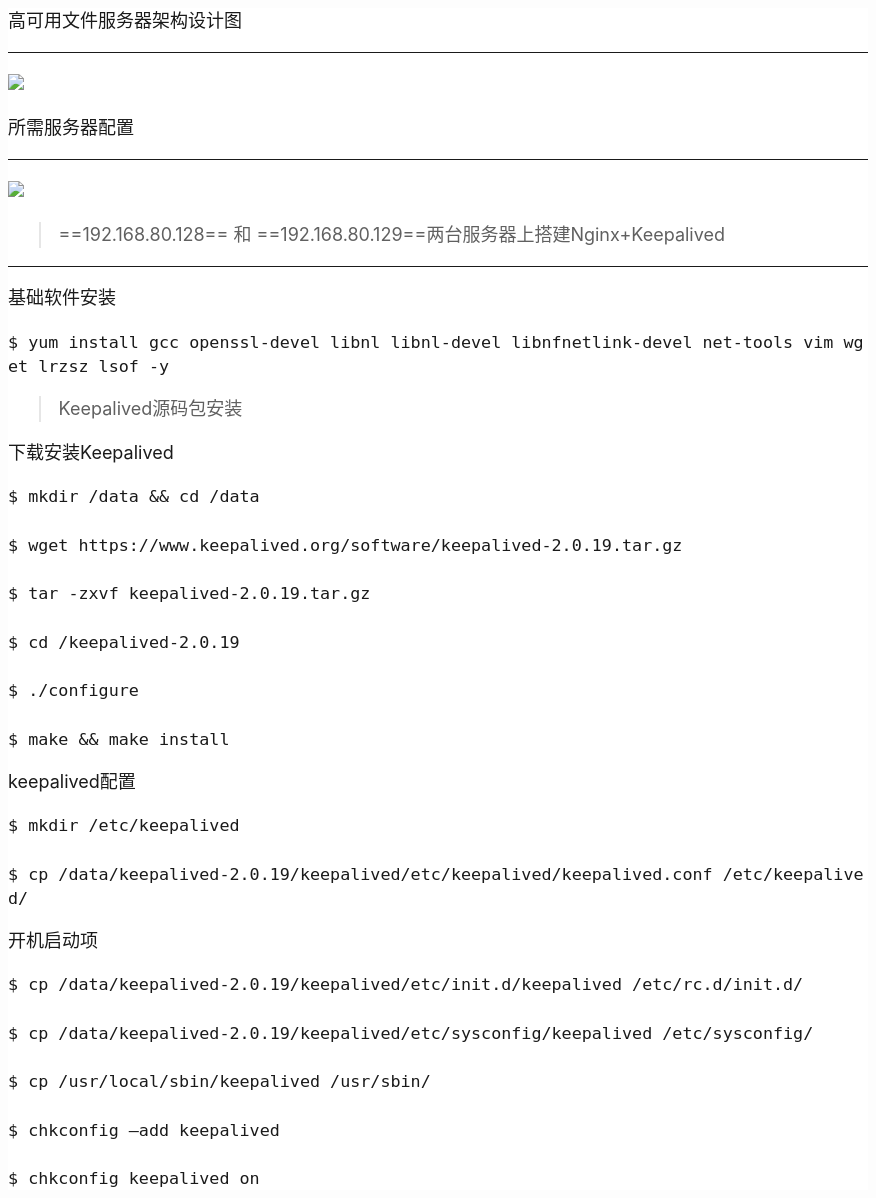 <font size=4.5>

高可用文件服务器架构设计图

---

![](https://raw.githubusercontent.com/FocusProgram/PicGo/master/image/FastDFS.png)

所需服务器配置

---

![](https://raw.githubusercontent.com/FocusProgram/PicGo/master/image/20191127143513.png)

> ==192.168.80.128==       和 ==192.168.80.129==两台服务器上搭建Nginx+Keepalived

---

基础软件安装

```
$ yum install gcc openssl-devel libnl libnl-devel libnfnetlink-devel net-tools vim wget lrzsz lsof -y
```

> Keepalived源码包安装

下载安装Keepalived

```
$ mkdir /data && cd /data

$ wget https://www.keepalived.org/software/keepalived-2.0.19.tar.gz

$ tar -zxvf keepalived-2.0.19.tar.gz

$ cd /keepalived-2.0.19

$ ./configure

$ make && make install
```

keepalived配置

```
$ mkdir /etc/keepalived

$ cp /data/keepalived-2.0.19/keepalived/etc/keepalived/keepalived.conf /etc/keepalived/
```

开机启动项

```
$ cp /data/keepalived-2.0.19/keepalived/etc/init.d/keepalived /etc/rc.d/init.d/

$ cp /data/keepalived-2.0.19/keepalived/etc/sysconfig/keepalived /etc/sysconfig/

$ cp /usr/local/sbin/keepalived /usr/sbin/

$ chkconfig –add keepalived

$ chkconfig keepalived on
```
